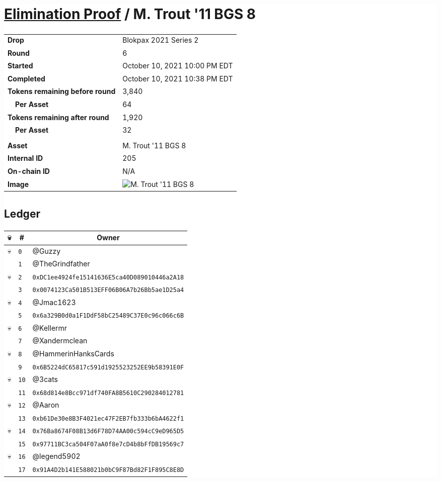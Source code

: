 # [Elimination Proof](./readme.md) / M. Trout &#039;11 BGS 8

|||
|---|---|
| **Drop** | Blokpax 2021 Series 2 |
| **Round** | 6 |
| **Started** | October 10, 2021 10:00 PM EDT |
| **Completed** | October 10, 2021 10:38 PM EDT |
| **Tokens remaining before round** | 3,840 |
| **&nbsp;&nbsp;&nbsp;&nbsp;Per Asset** | 64 |
| **Tokens remaining after round** | 1,920 |
| **&nbsp;&nbsp;&nbsp;&nbsp;Per Asset** | 32 |
| | |
| **Asset** | M. Trout &#039;11 BGS 8 |
| **Internal ID** | 205 |
| **On-chain ID** | N/A |
| **Image** | <img src="https://tcdn.blokpax.com/9484ebfa-6363-4e04-a7fe-e27255efbba8/98c7a046bbd7f82f2a6d770a805aedd68580acdd643e0c800b2c761401fb6d1f.jpg" height="200" alt="M. Trout &#039;11 BGS 8" /> |

## Ledger

| 💀 | # | Owner |
| --- | --- | --- |
| 💀 | `0` | @Guzzy |
|  | `1` | @TheGrindfather |
| 💀 | `2` | `0xDC1ee4924fe15141636E5ca40D089010446a2A18` |
|  | `3` | `0x0074123Ca501B513EFF06B06A7b26Bb5ae1D25a4` |
| 💀 | `4` | @Jmac1623 |
|  | `5` | `0x6a329B0d0a1F1DdF58bC25489C37E0c96c066c6B` |
| 💀 | `6` | @Kellermr |
|  | `7` | @Xandermclean |
| 💀 | `8` | @HammerinHanksCards |
|  | `9` | `0x6B5224dC65817c591d1925523252EE9b58391E0F` |
| 💀 | `10` | @3cats |
|  | `11` | `0x68d814e8Bcc971df740FA8B5610C290284012781` |
| 💀 | `12` | @Aaron |
|  | `13` | `0xb61De30e8B3F4021ec47F2EB7fb333b6bA4622f1` |
| 💀 | `14` | `0x76Ba8674F08B13d6F78D74AA00c594cC9eD965D5` |
|  | `15` | `0x97711BC3ca504F07aA0f8e7cD4b8bFfDB19569c7` |
| 💀 | `16` | @legend5902 |
|  | `17` | `0x91A4D2b141E588021b0bC9F87Bd82F1F895C8E8D` |